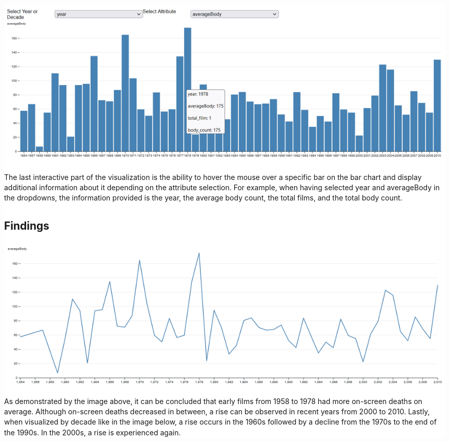 <p align = "center">
  <img src = "Images/Vis 1 - Hover Mouse.png"/>
</p>

The last interactive part of the visualization is the ability to hover the mouse over a specific bar on the bar chart and display additional information about it depending on the attribute selection. For example, when having selected year and averageBody in the dropdowns, the information provided is the year, the average body count, the total films, and the total body count.

## Findings

<p align = "center">
  <img src = "Images/Vis 1 - Line Chart Findings.png"/>
</p>

As demonstrated by the image above, it can be concluded that early films from 1958 to 1978 had more on-screen deaths on average. Although on-screen deaths decreased in between, a rise can be observed in recent years from 2000 to 2010. Lastly, when visualized by decade like in the image below, a rise occurs in the 1960s followed by a decline from the 1970s to the end of the 1990s. In the 2000s, a rise is experienced again.

<p align = "center">